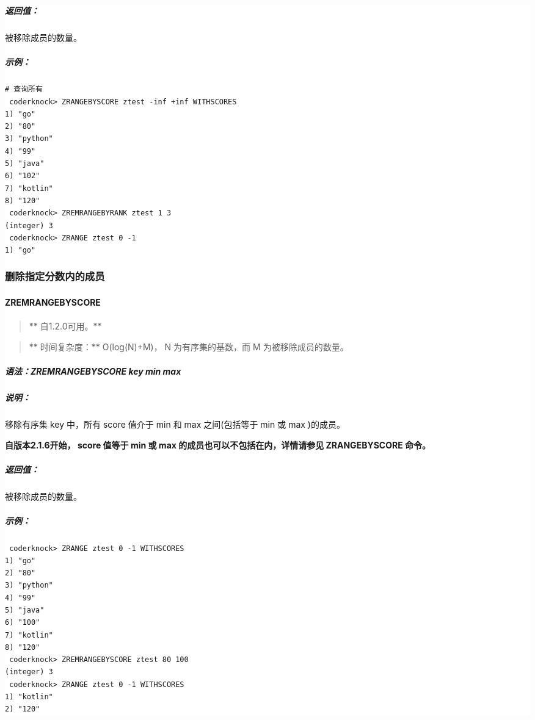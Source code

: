 ##### 返回值：

被移除成员的数量。

##### 示例：

    # 查询所有
     coderknock> ZRANGEBYSCORE ztest -inf +inf WITHSCORES
    1) "go"
    2) "80"
    3) "python"
    4) "99"
    5) "java"
    6) "102"
    7) "kotlin"
    8) "120"
     coderknock> ZREMRANGEBYRANK ztest 1 3
    (integer) 3
     coderknock> ZRANGE ztest 0 -1
    1) "go"

### 删除指定分数内的成员

#### ZREMRANGEBYSCORE

>** 自1.2.0可用。**

>** 时间复杂度：** O(log(N)+M)，  N  为有序集的基数，而  M  为被移除成员的数量。

##### 语法：**ZREMRANGEBYSCORE key min max**

##### 说明：

移除有序集 key 中，所有 score 值介于 min 和 max 之间(包括等于 min 或 max )的成员。

**自版本2.1.6开始， score 值等于 min 或 max 的成员也可以不包括在内，详情请参见 ZRANGEBYSCORE 命令。**

##### 返回值：

被移除成员的数量。

##### 示例：

     coderknock> ZRANGE ztest 0 -1 WITHSCORES
    1) "go"
    2) "80"
    3) "python"
    4) "99"
    5) "java"
    6) "100"
    7) "kotlin"
    8) "120"
     coderknock> ZREMRANGEBYSCORE ztest 80 100
    (integer) 3
     coderknock> ZRANGE ztest 0 -1 WITHSCORES
    1) "kotlin"
    2) "120"
